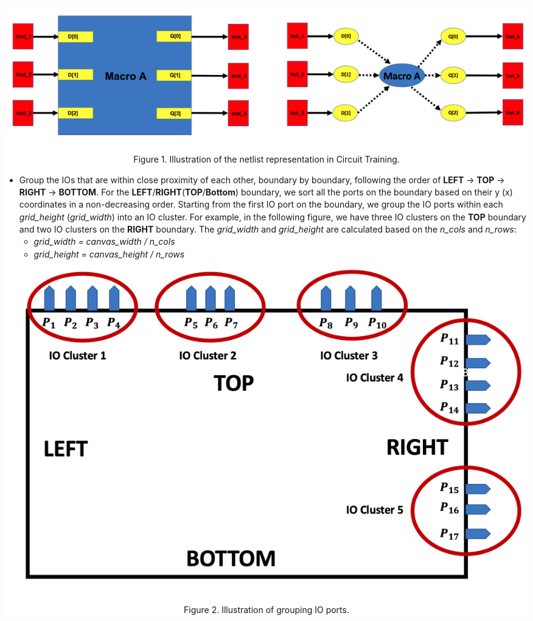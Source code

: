 <img src="./images/macro_example.png" width= "1600"/>
</p>
<p align="center">
 Figure 1.  Illustration of the netlist representation in Circuit Training.  
</p>

- Group the IOs that are within close proximity of each other, boundary by boundary, 
following the order of **LEFT** <span>&rarr;</span> **TOP** <span>&rarr;</span>  **RIGHT** <span>&rarr;</span> **BOTTOM**. For the **LEFT**/**RIGHT**(**TOP**/**Bottom**) boundary, we sort all the ports on the boundary based on their y (x) coordinates in a non-decreasing order. Starting from the first IO port on the boundary, we group the IO ports within each *grid_height* (*grid_width*) into an IO cluster. For example, in the following figure, we have three IO clusters on the **TOP** boundary and two IO clusters on the **RIGHT** boundary. The *grid_width* and *grid_height* are calculated based on the *n_cols* and *n_rows*:
  - *grid_width = canvas_width / n_cols*
  - *grid_height = canvas_height / n_rows*
<p align="center">
<img src="./images/IO_Groups.png" width= "1600"/>
</p>
<p align="center">
Figure 2.  Illustration of grouping IO ports.  
</p>
